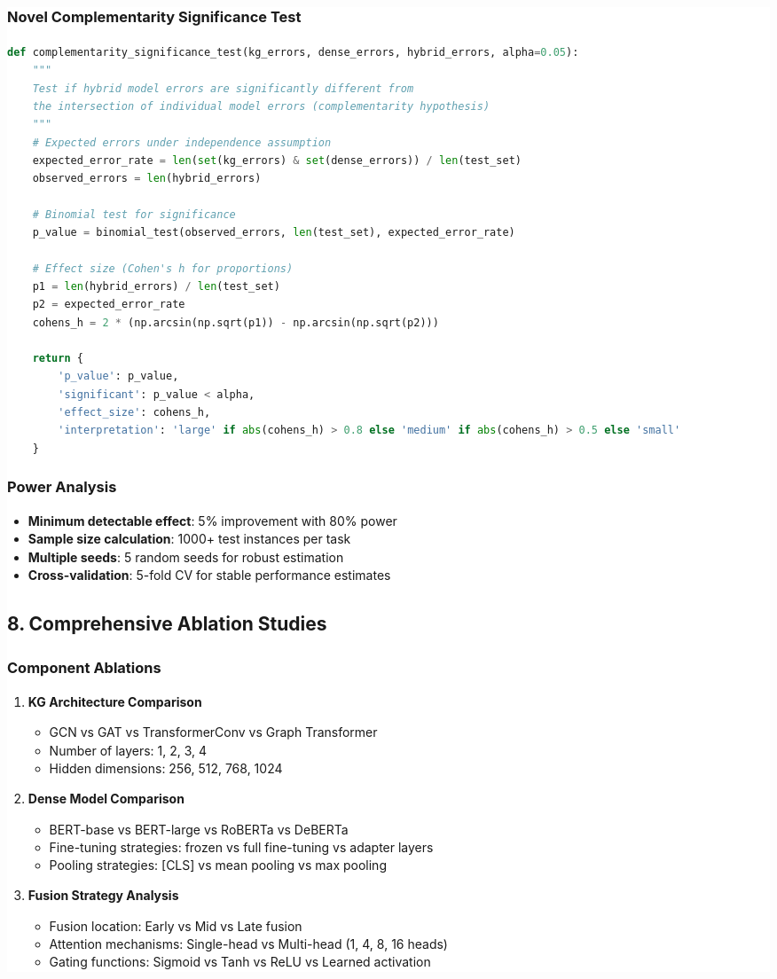 ### Novel Complementarity Significance Test
```python
def complementarity_significance_test(kg_errors, dense_errors, hybrid_errors, alpha=0.05):
    """
    Test if hybrid model errors are significantly different from 
    the intersection of individual model errors (complementarity hypothesis)
    """
    # Expected errors under independence assumption
    expected_error_rate = len(set(kg_errors) & set(dense_errors)) / len(test_set)
    observed_errors = len(hybrid_errors)
    
    # Binomial test for significance
    p_value = binomial_test(observed_errors, len(test_set), expected_error_rate)
    
    # Effect size (Cohen's h for proportions)
    p1 = len(hybrid_errors) / len(test_set)
    p2 = expected_error_rate
    cohens_h = 2 * (np.arcsin(np.sqrt(p1)) - np.arcsin(np.sqrt(p2)))
    
    return {
        'p_value': p_value,
        'significant': p_value < alpha,
        'effect_size': cohens_h,
        'interpretation': 'large' if abs(cohens_h) > 0.8 else 'medium' if abs(cohens_h) > 0.5 else 'small'
    }
```

### Power Analysis
- **Minimum detectable effect**: 5% improvement with 80% power
- **Sample size calculation**: 1000+ test instances per task
- **Multiple seeds**: 5 random seeds for robust estimation
- **Cross-validation**: 5-fold CV for stable performance estimates

## 8. Comprehensive Ablation Studies

### Component Ablations
1. **KG Architecture Comparison**
   - GCN vs GAT vs TransformerConv vs Graph Transformer
   - Number of layers: 1, 2, 3, 4
   - Hidden dimensions: 256, 512, 768, 1024

2. **Dense Model Comparison**
   - BERT-base vs BERT-large vs RoBERTa vs DeBERTa
   - Fine-tuning strategies: frozen vs full fine-tuning vs adapter layers
   - Pooling strategies: [CLS] vs mean pooling vs max pooling

3. **Fusion Strategy Analysis**
   - Fusion location: Early vs Mid vs Late fusion
   - Attention mechanisms: Single-head vs Multi-head (1, 4, 8, 16 heads)
   - Gating functions: Sigmoid vs Tanh vs ReLU vs Learned activation
